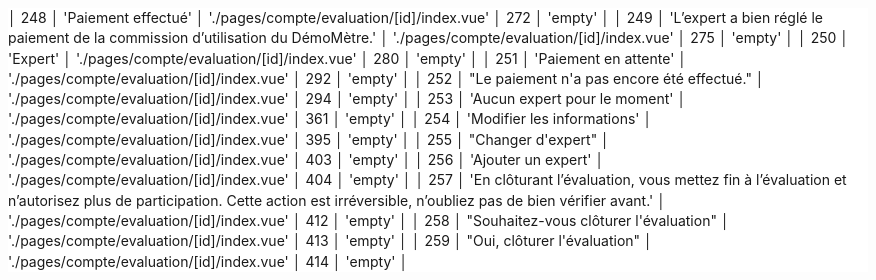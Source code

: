 │   248   │                                                                                                                                                            'Paiement effectué'                                                                                                                                                             │                    './pages/compte/evaluation/[id]/index.vue'                     │ 272  │ 'empty'  │
│   249   │                                                                                                                              'L’expert a bien réglé le paiement de la commission d’utilisation du DémoMètre.'                                                                                                                              │                    './pages/compte/evaluation/[id]/index.vue'                     │ 275  │ 'empty'  │
│   250   │                                                                                                                                                                  'Expert'                                                                                                                                                                  │                    './pages/compte/evaluation/[id]/index.vue'                     │ 280  │ 'empty'  │
│   251   │                                                                                                                                                           'Paiement en attente'                                                                                                                                                            │                    './pages/compte/evaluation/[id]/index.vue'                     │ 292  │ 'empty'  │
│   252   │                                                                                                                                                 "Le paiement n'a pas encore été effectué."                                                                                                                                                 │                    './pages/compte/evaluation/[id]/index.vue'                     │ 294  │ 'empty'  │
│   253   │                                                                                                                                                       'Aucun expert pour le moment'                                                                                                                                                        │                    './pages/compte/evaluation/[id]/index.vue'                     │ 361  │ 'empty'  │
│   254   │                                                                                                                                                        'Modifier les informations'                                                                                                                                                         │                    './pages/compte/evaluation/[id]/index.vue'                     │ 395  │ 'empty'  │
│   255   │                                                                                                                                                             "Changer d'expert"                                                                                                                                                             │                    './pages/compte/evaluation/[id]/index.vue'                     │ 403  │ 'empty'  │
│   256   │                                                                                                                                                            'Ajouter un expert'                                                                                                                                                             │                    './pages/compte/evaluation/[id]/index.vue'                     │ 404  │ 'empty'  │
│   257   │                                                                                   'En clôturant l’évaluation, vous mettez fin à l’évaluation et n’autorisez plus de participation. Cette action est irréversible, n’oubliez pas de bien vérifier avant.'                                                                                   │                    './pages/compte/evaluation/[id]/index.vue'                     │ 412  │ 'empty'  │
│   258   │                                                                                                                                                   "Souhaitez-vous clôturer l'évaluation"                                                                                                                                                   │                    './pages/compte/evaluation/[id]/index.vue'                     │ 413  │ 'empty'  │
│   259   │                                                                                                                                                        "Oui, clôturer l'évaluation"                                                                                                                                                        │                    './pages/compte/evaluation/[id]/index.vue'                     │ 414  │ 'empty'  │